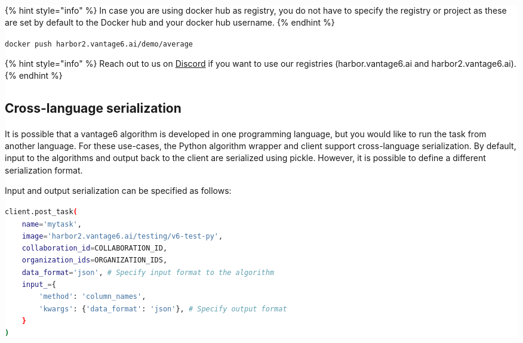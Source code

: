 {% hint style="info" %}
In case you are using docker hub as registry, you do not have to specify the registry or project as these are set by default to the Docker hub and your docker hub username.
{% endhint %}

```bash
docker push harbor2.vantage6.ai/demo/average
```

{% hint style="info" %}
Reach out to us on [Discord](https://discord.gg/yAyFf6Y) if you want to use our registries (harbor.vantage6.ai and harbor2.vantage6.ai).
{% endhint %}

## Cross-language serialization

It is possible that a vantage6 algorithm is developed in one programming language, but you would like to run the task from another language. For these use-cases, the Python algorithm wrapper and client support cross-language serialization. By default, input to the algorithms and output back to the client are serialized using pickle. However, it is possible to define a different serialization format.

Input and output serialization can be specified as follows:

```bash
client.post_task(
    name='mytask',
    image='harbor2.vantage6.ai/testing/v6-test-py',
    collaboration_id=COLLABORATION_ID,
    organization_ids=ORGANIZATION_IDS,
    data_format='json', # Specify input format to the algorithm
    input_={
        'method': 'column_names',
        'kwargs': {'data_format': 'json'}, # Specify output format
    }
)
```
